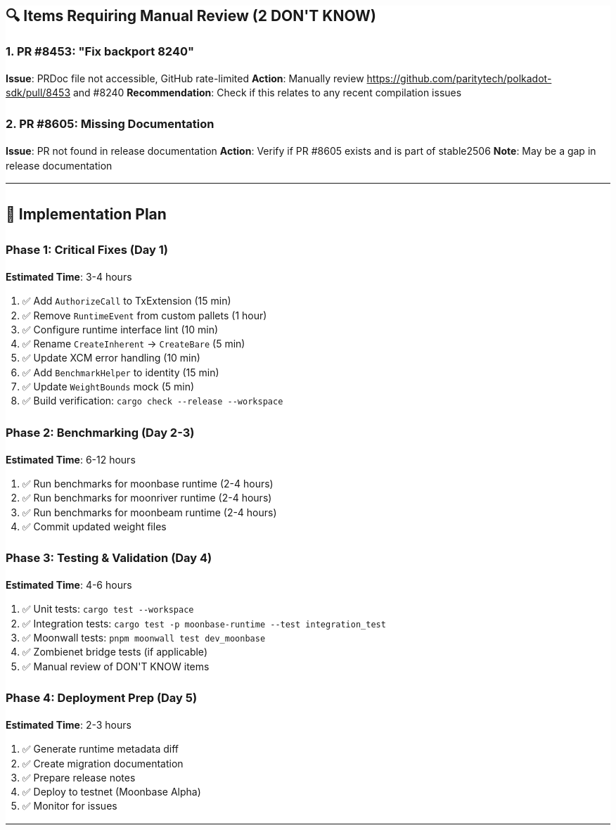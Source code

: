 ## 🔍 Items Requiring Manual Review (2 DON'T KNOW)

### 1. PR #8453: "Fix backport 8240"
**Issue**: PRDoc file not accessible, GitHub rate-limited
**Action**: Manually review https://github.com/paritytech/polkadot-sdk/pull/8453 and #8240
**Recommendation**: Check if this relates to any recent compilation issues

### 2. PR #8605: Missing Documentation
**Issue**: PR not found in release documentation
**Action**: Verify if PR #8605 exists and is part of stable2506
**Note**: May be a gap in release documentation

---

## 🎯 Implementation Plan

### Phase 1: Critical Fixes (Day 1)
**Estimated Time**: 3-4 hours

1. ✅ Add `AuthorizeCall` to TxExtension (15 min)
2. ✅ Remove `RuntimeEvent` from custom pallets (1 hour)
3. ✅ Configure runtime interface lint (10 min)
4. ✅ Rename `CreateInherent` → `CreateBare` (5 min)
5. ✅ Update XCM error handling (10 min)
6. ✅ Add `BenchmarkHelper` to identity (15 min)
7. ✅ Update `WeightBounds` mock (5 min)
8. ✅ Build verification: `cargo check --release --workspace`

### Phase 2: Benchmarking (Day 2-3)
**Estimated Time**: 6-12 hours

1. ✅ Run benchmarks for moonbase runtime (2-4 hours)
2. ✅ Run benchmarks for moonriver runtime (2-4 hours)
3. ✅ Run benchmarks for moonbeam runtime (2-4 hours)
4. ✅ Commit updated weight files

### Phase 3: Testing & Validation (Day 4)
**Estimated Time**: 4-6 hours

1. ✅ Unit tests: `cargo test --workspace`
2. ✅ Integration tests: `cargo test -p moonbase-runtime --test integration_test`
3. ✅ Moonwall tests: `pnpm moonwall test dev_moonbase`
4. ✅ Zombienet bridge tests (if applicable)
5. ✅ Manual review of DON'T KNOW items

### Phase 4: Deployment Prep (Day 5)
**Estimated Time**: 2-3 hours

1. ✅ Generate runtime metadata diff
2. ✅ Create migration documentation
3. ✅ Prepare release notes
4. ✅ Deploy to testnet (Moonbase Alpha)
5. ✅ Monitor for issues

---